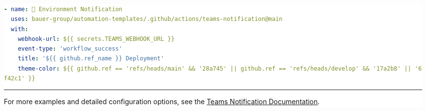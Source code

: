 ```yaml
- name: 🔔 Environment Notification
  uses: bauer-group/automation-templates/.github/actions/teams-notification@main
  with:
    webhook-url: ${{ secrets.TEAMS_WEBHOOK_URL }}
    event-type: 'workflow_success'
    title: '${{ github.ref_name }} Deployment'
    theme-color: ${{ github.ref == 'refs/heads/main' && '28a745' || github.ref == 'refs/heads/develop' && '17a2b8' || '6f42c1' }}
```

---

For more examples and detailed configuration options, see the [Teams Notification Documentation](../../../actions/teams-notification/README.md).